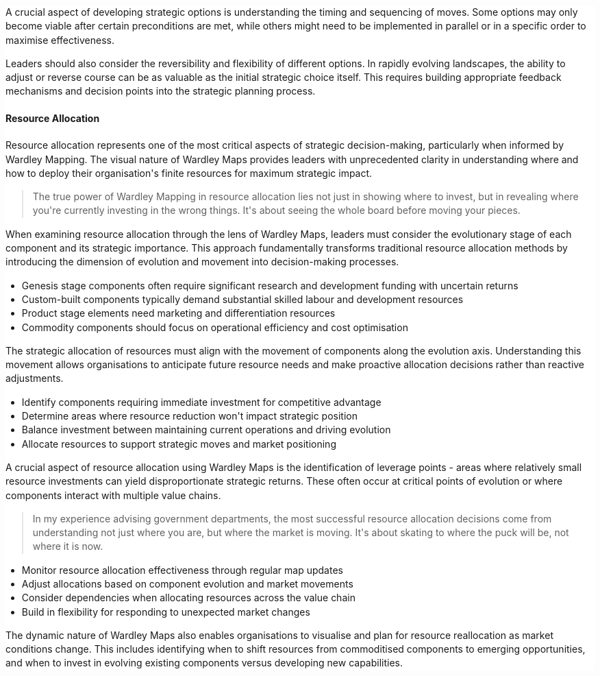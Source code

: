 A crucial aspect of developing strategic options is understanding the timing and sequencing of moves. Some options may only become viable after certain preconditions are met, while others might need to be implemented in parallel or in a specific order to maximise effectiveness.

Leaders should also consider the reversibility and flexibility of different options. In rapidly evolving landscapes, the ability to adjust or reverse course can be as valuable as the initial strategic choice itself. This requires building appropriate feedback mechanisms and decision points into the strategic planning process.



#### <a id="resource-allocation"></a>Resource Allocation

Resource allocation represents one of the most critical aspects of strategic decision-making, particularly when informed by Wardley Mapping. The visual nature of Wardley Maps provides leaders with unprecedented clarity in understanding where and how to deploy their organisation's finite resources for maximum strategic impact.

> The true power of Wardley Mapping in resource allocation lies not just in showing where to invest, but in revealing where you're currently investing in the wrong things. It's about seeing the whole board before moving your pieces.

When examining resource allocation through the lens of Wardley Maps, leaders must consider the evolutionary stage of each component and its strategic importance. This approach fundamentally transforms traditional resource allocation methods by introducing the dimension of evolution and movement into decision-making processes.

- Genesis stage components often require significant research and development funding with uncertain returns
- Custom-built components typically demand substantial skilled labour and development resources
- Product stage elements need marketing and differentiation resources
- Commodity components should focus on operational efficiency and cost optimisation

The strategic allocation of resources must align with the movement of components along the evolution axis. Understanding this movement allows organisations to anticipate future resource needs and make proactive allocation decisions rather than reactive adjustments.

- Identify components requiring immediate investment for competitive advantage
- Determine areas where resource reduction won't impact strategic position
- Balance investment between maintaining current operations and driving evolution
- Allocate resources to support strategic moves and market positioning

A crucial aspect of resource allocation using Wardley Maps is the identification of leverage points - areas where relatively small resource investments can yield disproportionate strategic returns. These often occur at critical points of evolution or where components interact with multiple value chains.

> In my experience advising government departments, the most successful resource allocation decisions come from understanding not just where you are, but where the market is moving. It's about skating to where the puck will be, not where it is now.

- Monitor resource allocation effectiveness through regular map updates
- Adjust allocations based on component evolution and market movements
- Consider dependencies when allocating resources across the value chain
- Build in flexibility for responding to unexpected market changes

The dynamic nature of Wardley Maps also enables organisations to visualise and plan for resource reallocation as market conditions change. This includes identifying when to shift resources from commoditised components to emerging opportunities, and when to invest in evolving existing components versus developing new capabilities.

